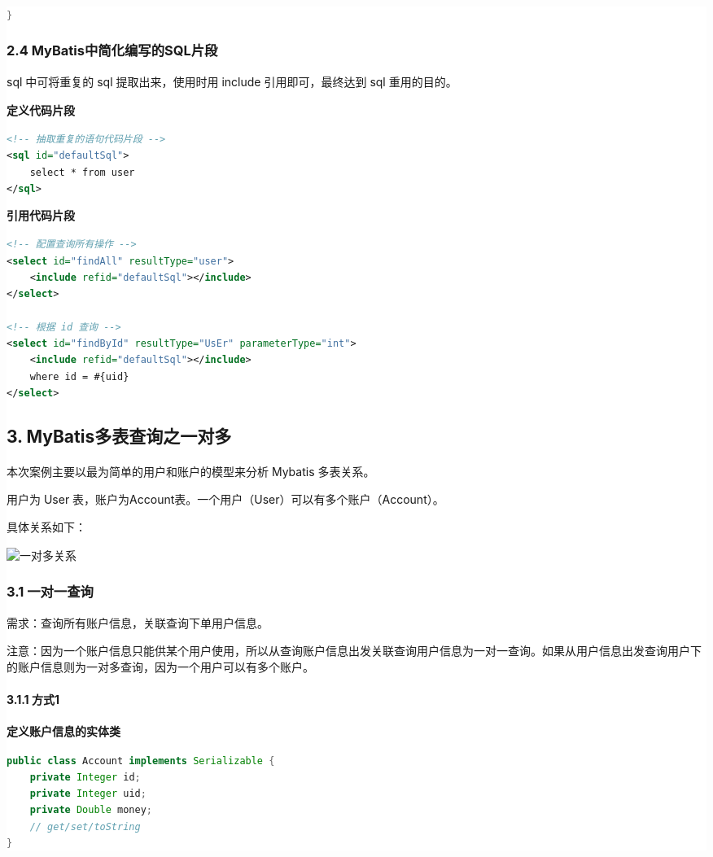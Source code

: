 ```java
}
```

### 2.4 MyBatis中简化编写的SQL片段

sql 中可将重复的 sql 提取出来，使用时用 include 引用即可，最终达到 sql 重用的目的。  

**定义代码片段**

```xml
<!-- 抽取重复的语句代码片段 -->
<sql id="defaultSql">
    select * from user
</sql>
```

**引用代码片段**

```xml
<!-- 配置查询所有操作 -->
<select id="findAll" resultType="user">
    <include refid="defaultSql"></include>
</select>

<!-- 根据 id 查询 -->
<select id="findById" resultType="UsEr" parameterType="int">
    <include refid="defaultSql"></include>
    where id = #{uid}
</select>
```

## 3. MyBatis多表查询之一对多

本次案例主要以最为简单的用户和账户的模型来分析 Mybatis 多表关系。

用户为 User 表，账户为Account表。一个用户（User）可以有多个账户（Account）。

具体关系如下：  

![一对多关系](https://xycnotes.oss-cn-hangzhou.aliyuncs.com/img/202206252256975.PNG)

### 3.1 一对一查询

需求：查询所有账户信息，关联查询下单用户信息。

注意：因为一个账户信息只能供某个用户使用，所以从查询账户信息出发关联查询用户信息为一对一查询。如果从用户信息出发查询用户下的账户信息则为一对多查询，因为一个用户可以有多个账户。  

#### 3.1.1 方式1

**定义账户信息的实体类**

```java
public class Account implements Serializable {
    private Integer id;
    private Integer uid;
    private Double money;
    // get/set/toString
}
```
